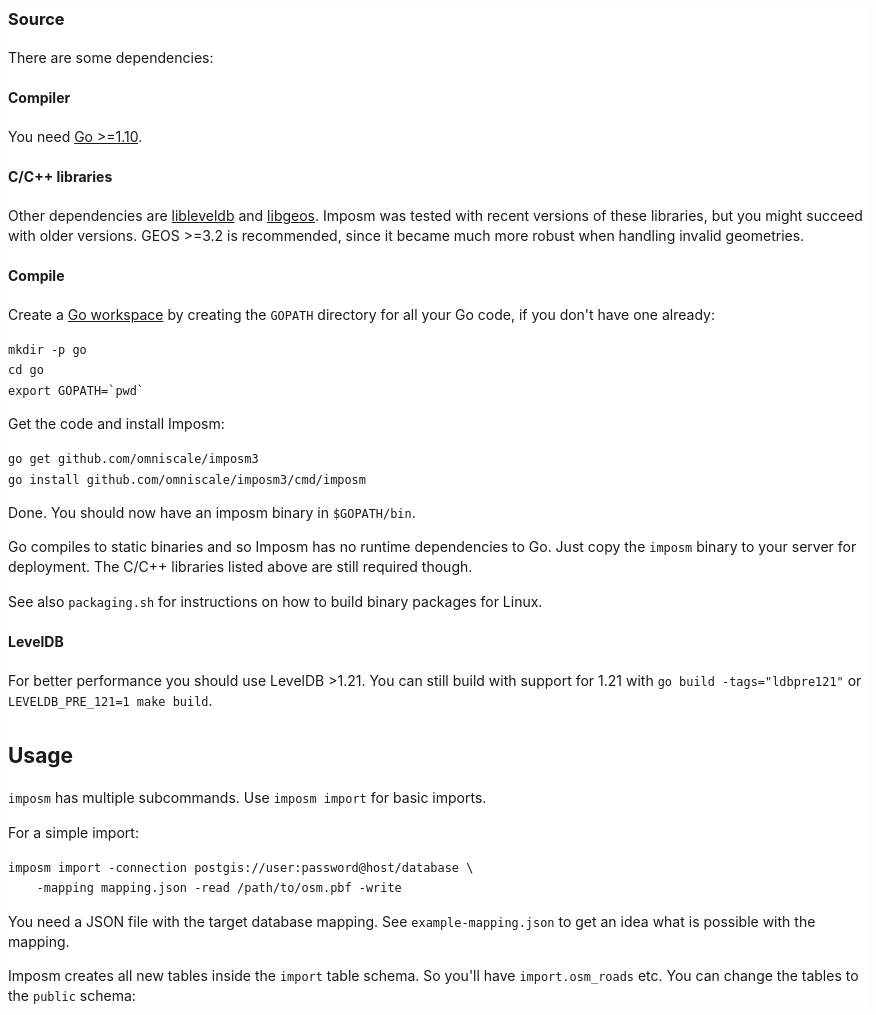 ### Source

There are some dependencies:

#### Compiler

You need [Go >=1.10](http://golang.org).

#### C/C++ libraries

Other dependencies are [libleveldb][] and [libgeos][].
Imposm was tested with recent versions of these libraries, but you might succeed with older versions.
GEOS >=3.2 is recommended, since it became much more robust when handling invalid geometries.


[libleveldb]: https://github.com/google/leveldb/
[libgeos]: https://libgeos.org/

#### Compile

Create a [Go workspace](http://golang.org/doc/code.html) by creating the `GOPATH` directory for all your Go code, if you don't have one already:

    mkdir -p go
    cd go
    export GOPATH=`pwd`

Get the code and install Imposm:

    go get github.com/omniscale/imposm3
    go install github.com/omniscale/imposm3/cmd/imposm

Done. You should now have an imposm binary in `$GOPATH/bin`.

Go compiles to static binaries and so Imposm has no runtime dependencies to Go.
Just copy the `imposm` binary to your server for deployment. The C/C++ libraries listed above are still required though.

See also `packaging.sh` for instructions on how to build binary packages for Linux.

#### LevelDB

For better performance you should use LevelDB >1.21. You can still build with support for 1.21 with ``go build -tags="ldbpre121"`` or ``LEVELDB_PRE_121=1 make build``.


Usage
-----

`imposm` has multiple subcommands. Use `imposm import` for basic imports.

For a simple import:

    imposm import -connection postgis://user:password@host/database \
        -mapping mapping.json -read /path/to/osm.pbf -write

You need a JSON file with the target database mapping. See `example-mapping.json` to get an idea what is possible with the mapping.

Imposm creates all new tables inside the `import` table schema. So you'll have `import.osm_roads` etc. You can change the tables to the `public` schema:
